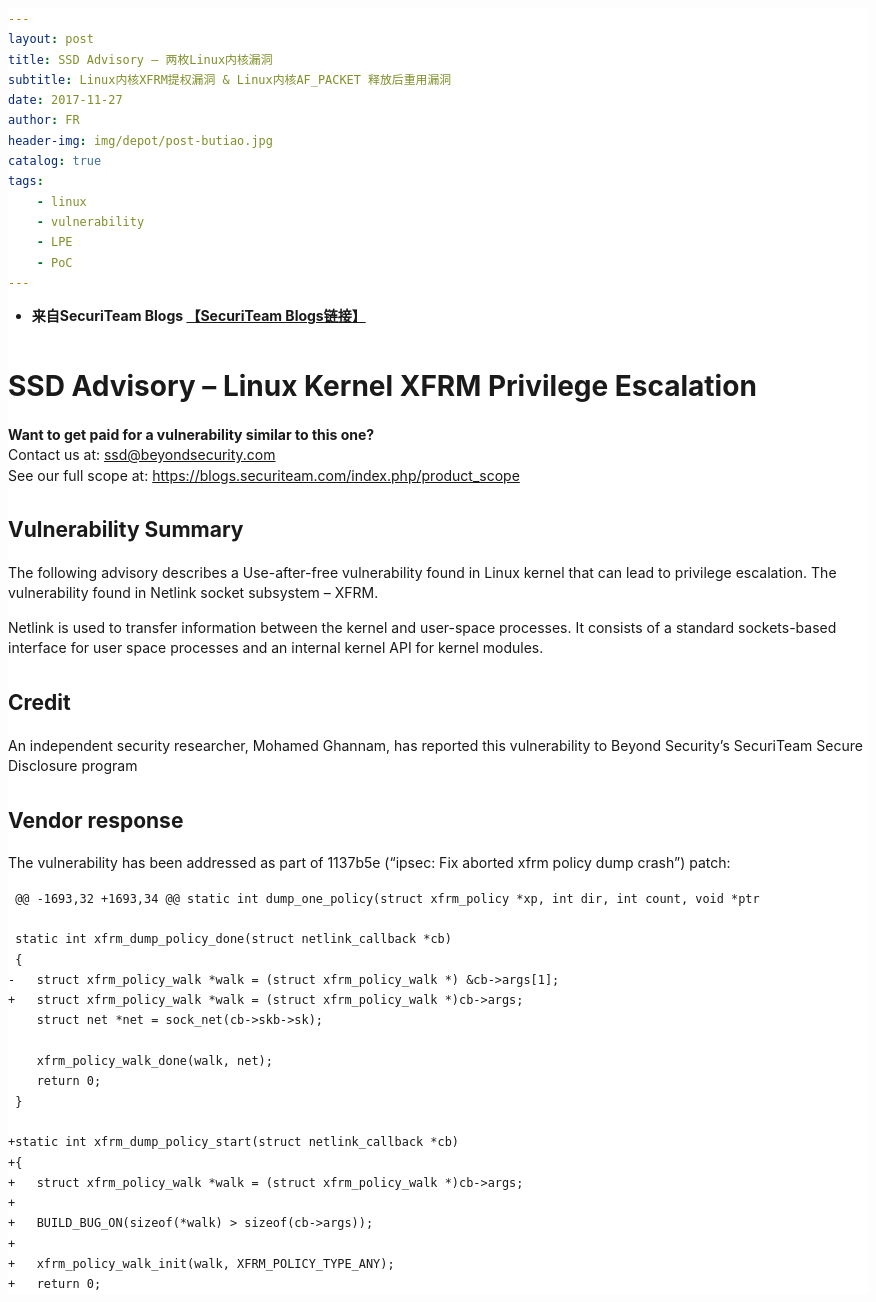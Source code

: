 ```yaml
---
layout: post
title: SSD Advisory – 两枚Linux内核漏洞
subtitle: Linux内核XFRM提权漏洞 & Linux内核AF_PACKET 释放后重用漏洞
date: 2017-11-27
author: FR
header-img: img/depot/post-butiao.jpg
catalog: true
tags:
    - linux
    - vulnerability
    - LPE
    - PoC
---
```


- **来自SecuriTeam Blogs [【SecuriTeam Blogs链接】](https://blogs.securiteam.com/)**  

# SSD Advisory – Linux Kernel XFRM Privilege Escalation
**Want to get paid for a vulnerability similar to this one?**  
Contact us at: ssd@beyondsecurity.com  
See our full scope at: https://blogs.securiteam.com/index.php/product_scope

## Vulnerability Summary
The following advisory describes a Use-after-free vulnerability found in Linux kernel that can lead to privilege escalation. The vulnerability found in Netlink socket subsystem – XFRM.

Netlink is used to transfer information between the kernel and user-space processes. It consists of a standard sockets-based interface for user space processes and an internal kernel API for kernel modules.

## Credit
An independent security researcher, Mohamed Ghannam, has reported this vulnerability to Beyond Security’s SecuriTeam Secure Disclosure program

## Vendor response
The vulnerability has been addressed as part of 1137b5e (“ipsec: Fix aborted xfrm policy dump crash”) patch:
```
 @@ -1693,32 +1693,34 @@ static int dump_one_policy(struct xfrm_policy *xp, int dir, int count, void *ptr

 static int xfrm_dump_policy_done(struct netlink_callback *cb)
 {
-	struct xfrm_policy_walk *walk = (struct xfrm_policy_walk *) &cb->args[1];
+	struct xfrm_policy_walk *walk = (struct xfrm_policy_walk *)cb->args;
 	struct net *net = sock_net(cb->skb->sk);
 
 	xfrm_policy_walk_done(walk, net);
 	return 0;
 }
 
+static int xfrm_dump_policy_start(struct netlink_callback *cb)
+{
+	struct xfrm_policy_walk *walk = (struct xfrm_policy_walk *)cb->args;
+
+	BUILD_BUG_ON(sizeof(*walk) > sizeof(cb->args));
+
+	xfrm_policy_walk_init(walk, XFRM_POLICY_TYPE_ANY);
+	return 0;
```